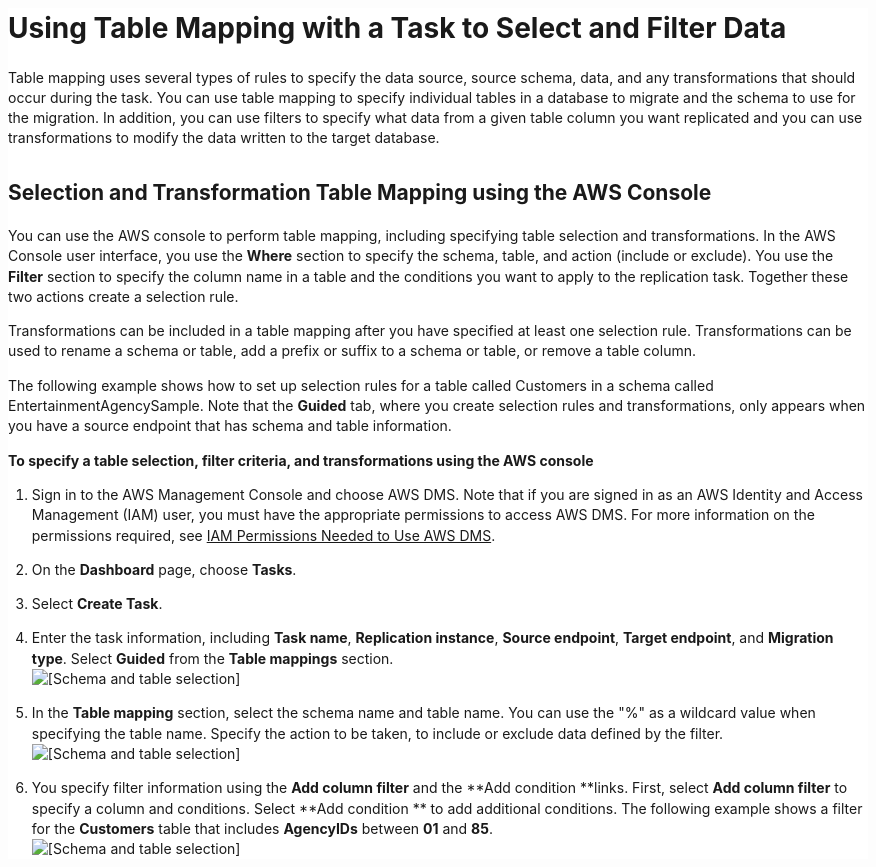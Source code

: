 # Using Table Mapping with a Task to Select and Filter Data<a name="CHAP_Tasks.CustomizingTasks.TableMapping"></a>

Table mapping uses several types of rules to specify the data source, source schema, data, and any transformations that should occur during the task\. You can use table mapping to specify individual tables in a database to migrate and the schema to use for the migration\. In addition, you can use filters to specify what data from a given table column you want replicated and you can use transformations to modify the data written to the target database\. 

## Selection and Transformation Table Mapping using the AWS Console<a name="CHAP_Tasks.CustomizingTasks.TableMapping.Console"></a>

You can use the AWS console to perform table mapping, including specifying table selection and transformations\. In the AWS Console user interface, you use the **Where** section to specify the schema, table, and action \(include or exclude\)\. You use the **Filter** section to specify the column name in a table and the conditions you want to apply to the replication task\. Together these two actions create a selection rule\.

Transformations can be included in a table mapping after you have specified at least one selection rule\. Transformations can be used to rename a schema or table, add a prefix or suffix to a schema or table, or remove a table column\.

The following example shows how to set up selection rules for a table called Customers in a schema called EntertainmentAgencySample\. Note that the **Guided** tab, where you create selection rules and transformations, only appears when you have a source endpoint that has schema and table information\.

**To specify a table selection, filter criteria, and transformations using the AWS console**

1. Sign in to the AWS Management Console and choose AWS DMS\. Note that if you are signed in as an AWS Identity and Access Management \(IAM\) user, you must have the appropriate permissions to access AWS DMS\. For more information on the permissions required, see [IAM Permissions Needed to Use AWS DMS](CHAP_Security.IAMPermissions.md)\.

1. On the **Dashboard** page, choose **Tasks**\.

1. Select **Create Task**\.

1. Enter the task information, including **Task name**, **Replication instance**, **Source endpoint**, **Target endpoint**, and **Migration type**\. Select **Guided** from the **Table mappings** section\.  
![\[Schema and table selection\]](http://docs.aws.amazon.com/dms/latest/userguide/images/datarep-Tasks-selecttransfrm0.png)

1. In the **Table mapping** section, select the schema name and table name\. You can use the "%" as a wildcard value when specifying the table name\. Specify the action to be taken, to include or exclude data defined by the filter\.  
![\[Schema and table selection\]](http://docs.aws.amazon.com/dms/latest/userguide/images/datarep-Tasks-selecttransfrm.png)

1. You specify filter information using the **Add column filter** and the **Add condition **links\. First, select **Add column filter** to specify a column and conditions\. Select **Add condition ** to add additional conditions\. The following example shows a filter for the **Customers** table that includes **AgencyIDs** between **01** and **85**\.  
![\[Schema and table selection\]](http://docs.aws.amazon.com/dms/latest/userguide/images/datarep-Tasks-filter.png)
